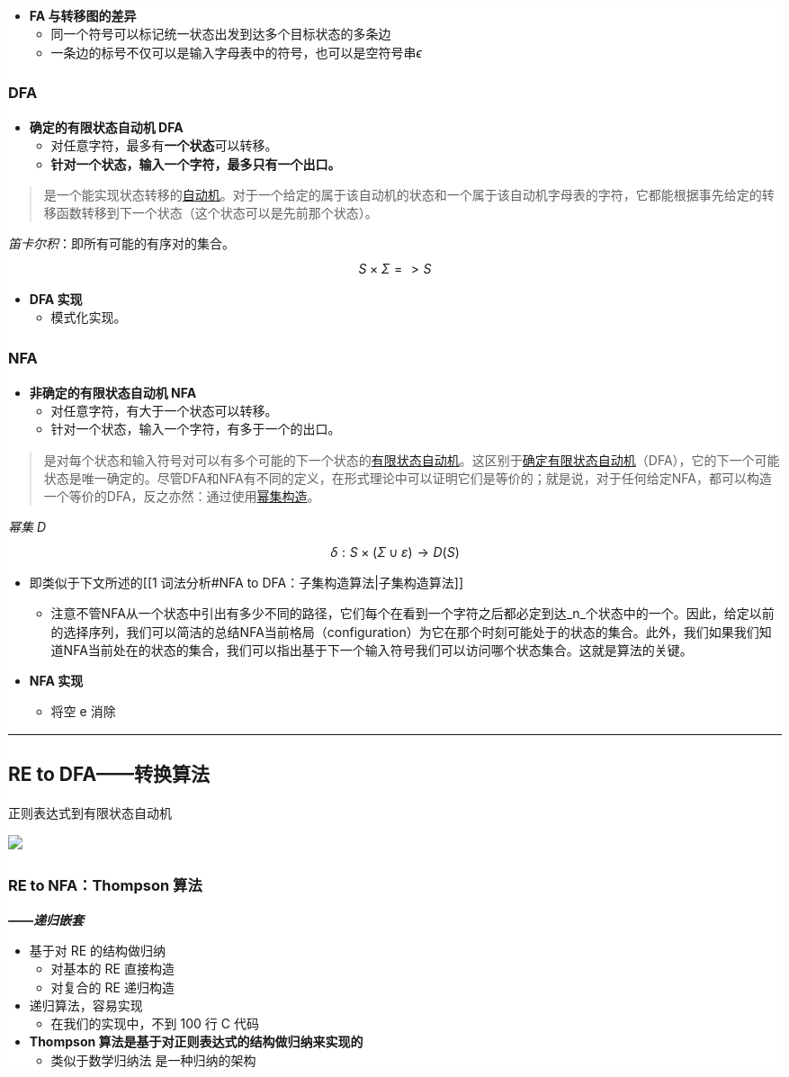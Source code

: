 - **FA 与转移图的差异**
    - 同一个符号可以标记统一状态出发到达多个目标状态的多条边
    - 一条边的标号不仅可以是输入字母表中的符号，也可以是空符号串$\epsilon$

### DFA
- **确定的有限状态自动机 DFA**
    - 对任意字符，最多有**一个状态**可以转移。
    - **针对一个状态，输入一个字符，最多只有一个出口。**

> 是一个能实现状态转移的[自动机](https://zh.wikipedia.org/wiki/%E8%87%AA%E5%8A%A8%E6%9C%BA "自动机")。对于一个给定的属于该自动机的状态和一个属于该自动机字母表的字符，它都能根据事先给定的转移函数转移到下一个状态（这个状态可以是先前那个状态）。

*笛卡尔积*：即所有可能的有序对的集合。
$$S \times \Sigma => S$$
- **DFA 实现**
    - 模式化实现。

### NFA
- **非确定的有限状态自动机 NFA**
    - 对任意字符，有大于一个状态可以转移。
    - 针对一个状态，输入一个字符，有多于一个的出口。

> 是对每个状态和输入符号对可以有多个可能的下一个状态的[有限状态自动机](https://zh.wikipedia.org/wiki/%E6%9C%89%E9%99%90%E7%8A%B6%E6%80%81%E8%87%AA%E5%8A%A8%E6%9C%BA "有限状态自动机")。这区别于[确定有限状态自动机](https://zh.wikipedia.org/wiki/%E7%A1%AE%E5%AE%9A%E6%9C%89%E9%99%90%E7%8A%B6%E6%80%81%E8%87%AA%E5%8A%A8%E6%9C%BA "确定有限状态自动机")（DFA），它的下一个可能状态是唯一确定的。尽管DFA和NFA有不同的定义，在形式理论中可以证明它们是等价的；就是说，对于任何给定NFA，都可以构造一个等价的DFA，反之亦然：通过使用[幂集构造](https://zh.wikipedia.org/wiki/%E5%B9%82%E9%9B%86%E6%9E%84%E9%80%A0 "幂集构造")。

*幂集 D*
$$\delta : S \times (\Sigma \cup \varepsilon ) \rightarrow D(S)$$
- 即类似于下文所述的[[1 词法分析#NFA to DFA：子集构造算法|子集构造算法]]
	- 注意不管NFA从一个状态中引出有多少不同的路径，它们每个在看到一个字符之后都必定到达_n_个状态中的一个。因此，给定以前的选择序列，我们可以简洁的总结NFA当前格局（configuration）为它在那个时刻可能处于的状态的集合。此外，我们如果我们知道NFA当前处在的状态的集合，我们可以指出基于下一个输入符号我们可以访问哪个状态集合。这就是算法的关键。

- **NFA 实现**
    - 将空 e 消除

---

## RE to DFA——转换算法
正则表达式到有限状态自动机

![](https://raw.githubusercontent.com/CaesarYangs/MyPictureHotel/main/BasicImg/202205172146621.png)

### RE to NFA：Thompson 算法
***——递归嵌套***
- 基于对 RE 的结构做归纳
    - 对基本的 RE 直接构造
    - 对复合的 RE 递归构造
- 递归算法，容易实现
    - 在我们的实现中，不到 100 行 C 代码
- **Thompson 算法是基于对正则表达式的结构做归纳来实现的**
    - 类似于数学归纳法 是一种归纳的架构
